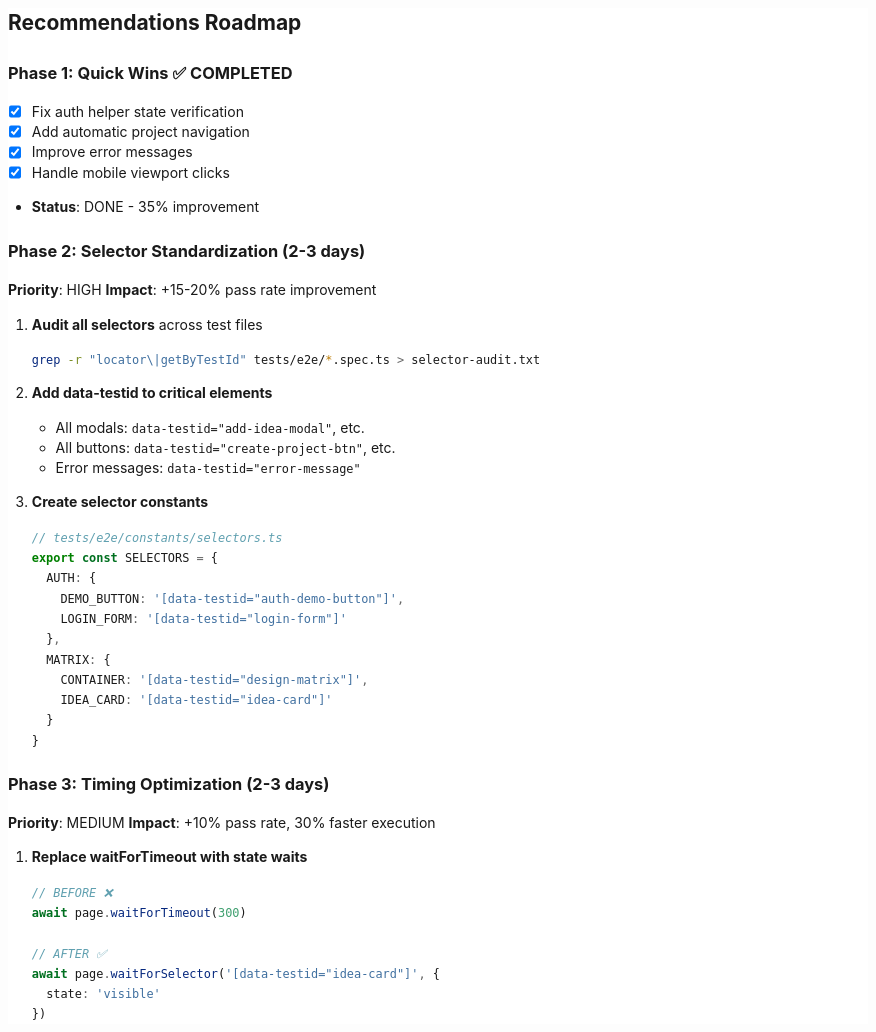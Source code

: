 ## Recommendations Roadmap

### Phase 1: Quick Wins ✅ COMPLETED
- [x] Fix auth helper state verification
- [x] Add automatic project navigation
- [x] Improve error messages
- [x] Handle mobile viewport clicks
- **Status**: DONE - 35% improvement

### Phase 2: Selector Standardization (2-3 days)
**Priority**: HIGH
**Impact**: +15-20% pass rate improvement

1. **Audit all selectors** across test files
   ```bash
   grep -r "locator\|getByTestId" tests/e2e/*.spec.ts > selector-audit.txt
   ```

2. **Add data-testid to critical elements**
   - All modals: `data-testid="add-idea-modal"`, etc.
   - All buttons: `data-testid="create-project-btn"`, etc.
   - Error messages: `data-testid="error-message"`

3. **Create selector constants**
   ```typescript
   // tests/e2e/constants/selectors.ts
   export const SELECTORS = {
     AUTH: {
       DEMO_BUTTON: '[data-testid="auth-demo-button"]',
       LOGIN_FORM: '[data-testid="login-form"]'
     },
     MATRIX: {
       CONTAINER: '[data-testid="design-matrix"]',
       IDEA_CARD: '[data-testid="idea-card"]'
     }
   }
   ```

### Phase 3: Timing Optimization (2-3 days)
**Priority**: MEDIUM
**Impact**: +10% pass rate, 30% faster execution

1. **Replace waitForTimeout with state waits**
   ```typescript
   // BEFORE ❌
   await page.waitForTimeout(300)

   // AFTER ✅
   await page.waitForSelector('[data-testid="idea-card"]', {
     state: 'visible'
   })
   ```
